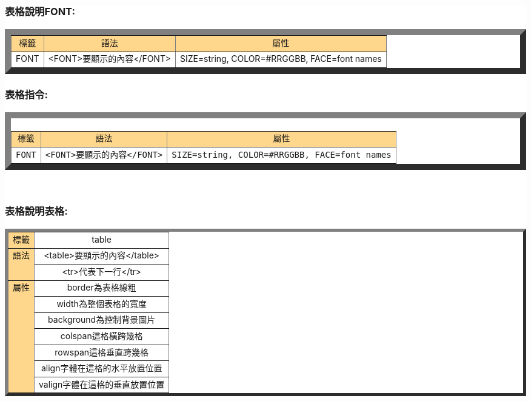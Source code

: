 
### 表格說明FONT:
<table border="10" width="100%" align="center">
<tr>
<td  style="text-align:center" bgcolor='#FFD78C'>標籤</td><td style="text-align:center" bgcolor='#FFD78C'>語法</td><td style="text-align:center" bgcolor='#FFD78C'>屬性</td>
<tr>
<td style="text-align:center">FONT<td style="text-align:center">&lt;FONT&gt;要顯示的內容&lt;/FONT&gt;<td style="text-align:center">SIZE=string, COLOR=#RRGGBB, FACE=font names
</table>


### 表格指令:
<pre class="brush: python">
<table border="10" width="100%" align="center">
<tr>
<td  style="text-align:center" bgcolor='#FFD78C'>標籤</td><td style="text-align:center" bgcolor='#FFD78C'>語法</td><td style="text-align:center" bgcolor='#FFD78C'>屬性</td>
<tr>
<td style="text-align:center">FONT<td style="text-align:center">&lt;FONT&gt;要顯示的內容&lt;/FONT&gt;<td style="text-align:center">SIZE=string, COLOR=#RRGGBB, FACE=font names
</table>
</pre>


### 表格說明表格:
<table border="5" width="100%" align="center">
<tr>
<td  style="text-align:center" bgcolor='#FFD78C'>標籤</td>
<td style="text-align:center" >table</td>
<tr>
<td style="text-align:center" rowspan="2" bgcolor='#FFD78C'>語法</td>
<td style="text-align:center">&lt;table&gt;要顯示的內容&lt;/table&gt;</td>
<tr>
<td style="text-align:center">&lt;tr&gt;代表下一行&lt;/tr&gt;</td>
<tr>
<td style="text-align:center" rowspan="7" bgcolor='#FFD78C'>屬性</td>
<td style="text-align:center">border為表格線粗</td>
<tr>
<td style="text-align:center">width為整個表格的寬度</td>
<tr>
<td style="text-align:center">background為控制背景圖片</td>
<tr>
<td style="text-align:center">colspan這格橫跨幾格</td>
<tr>
<td style="text-align:center">rowspan這格垂直跨幾格</td>
<tr>
<td style="text-align:center">align字體在這格的水平放置位置</td>
<tr>
<td style="text-align:center">valign字體在這格的垂直放置位置</td>
</table>
